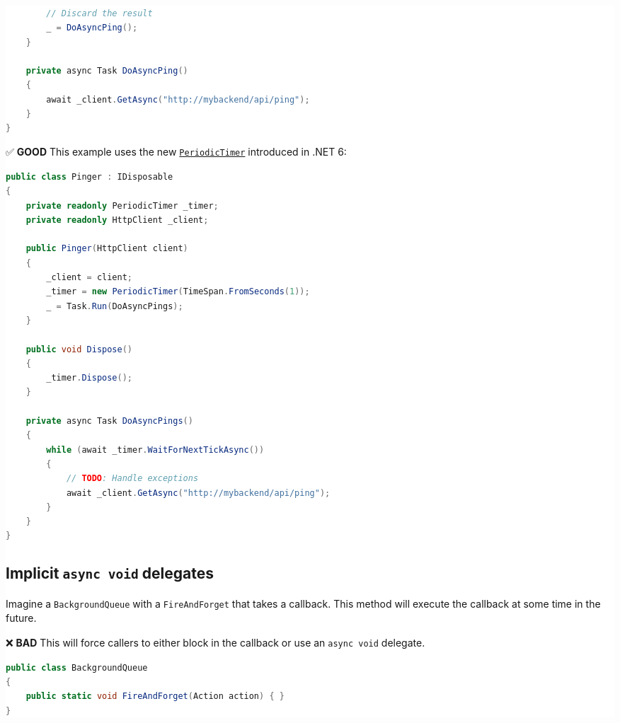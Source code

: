 ```C#
        // Discard the result
        _ = DoAsyncPing();
    }

    private async Task DoAsyncPing()
    {
        await _client.GetAsync("http://mybackend/api/ping");
    }
}
```

:white_check_mark: **GOOD** This example uses the new [`PeriodicTimer`](https://learn.microsoft.com/en-us/dotnet/api/system.threading.periodictimer) introduced in .NET 6:

```C#
public class Pinger : IDisposable
{
    private readonly PeriodicTimer _timer;
    private readonly HttpClient _client;

    public Pinger(HttpClient client)
    {
        _client = client;
        _timer = new PeriodicTimer(TimeSpan.FromSeconds(1));
        _ = Task.Run(DoAsyncPings);
    }

    public void Dispose()
    {
        _timer.Dispose();
    }

    private async Task DoAsyncPings()
    {
        while (await _timer.WaitForNextTickAsync())
        {
            // TODO: Handle exceptions
            await _client.GetAsync("http://mybackend/api/ping");
        }
    }
}
```

## Implicit `async void` delegates

Imagine a `BackgroundQueue` with a `FireAndForget` that takes a callback. This method will execute the callback at some time in the future.

❌ **BAD** This will force callers to either block in the callback or use an `async void` delegate.

```C#
public class BackgroundQueue
{
    public static void FireAndForget(Action action) { }
}
```
